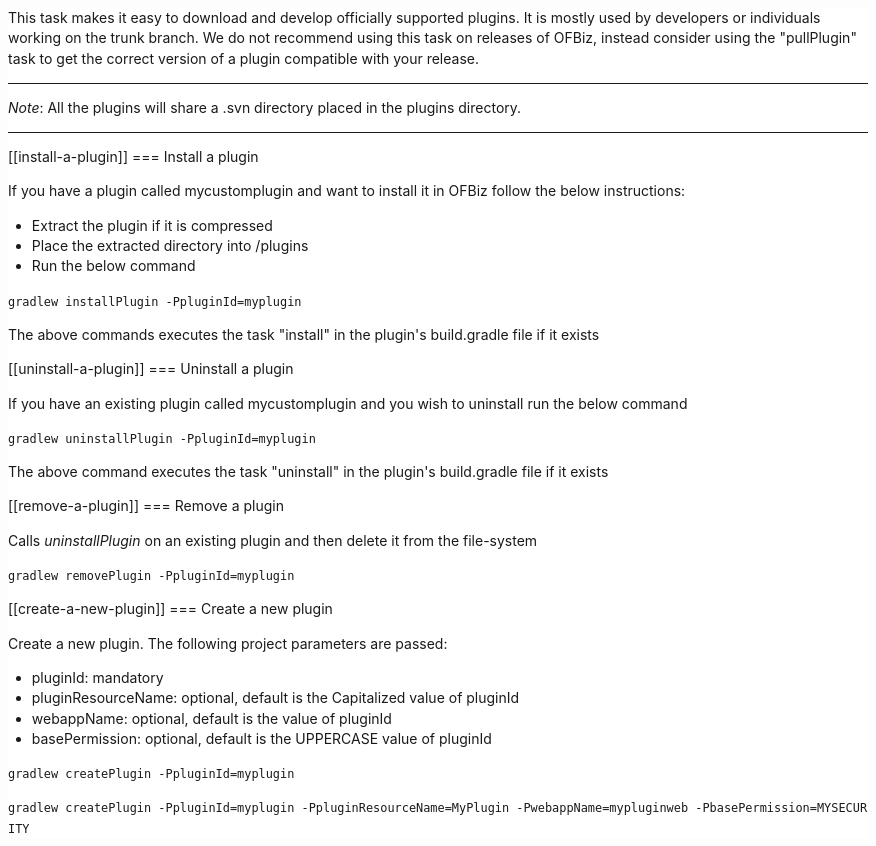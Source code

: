 This task makes it easy to download and develop officially supported plugins. It
is mostly used by developers or individuals working on the trunk branch. We do
not recommend using this task on releases of OFBiz, instead consider using the
"pullPlugin" task to get the correct version of a plugin compatible with your
release.

____________________________________________________________________________________
_Note_: All the plugins will share a .svn directory placed in the plugins
directory.
____________________________________________________________________________________

[[install-a-plugin]]
=== Install a plugin

If you have a plugin called mycustomplugin and want to install it in OFBiz
follow the below instructions:

* Extract the plugin if it is compressed
* Place the extracted directory into /plugins
* Run the below command

`gradlew installPlugin -PpluginId=myplugin`

The above commands executes the task "install" in the plugin's build.gradle file
if it exists

[[uninstall-a-plugin]]
=== Uninstall a plugin

If you have an existing plugin called mycustomplugin and you wish to uninstall
run the below command

`gradlew uninstallPlugin -PpluginId=myplugin`

The above command executes the task "uninstall" in the plugin's build.gradle
file if it exists

[[remove-a-plugin]]
=== Remove a plugin

Calls *uninstallPlugin* on an existing plugin and then delete it from the
file-system

`gradlew removePlugin -PpluginId=myplugin`

[[create-a-new-plugin]]
=== Create a new plugin

Create a new plugin. The following project parameters are passed:

* pluginId: mandatory
* pluginResourceName: optional, default is the Capitalized value of pluginId
* webappName: optional, default is the value of pluginId
* basePermission: optional, default is the UPPERCASE value of pluginId

`gradlew createPlugin -PpluginId=myplugin`

`gradlew createPlugin -PpluginId=myplugin -PpluginResourceName=MyPlugin -PwebappName=mypluginweb -PbasePermission=MYSECURITY`
